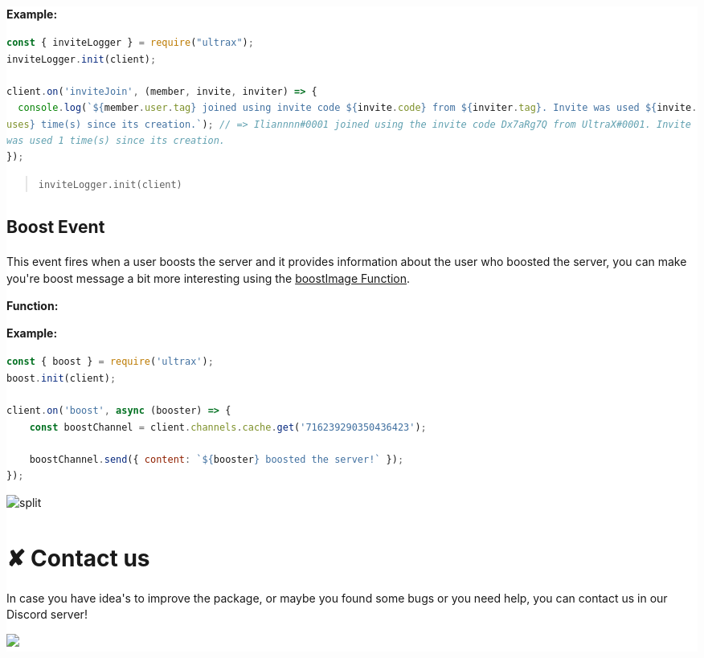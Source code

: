 **Example:**

```js
const { inviteLogger } = require("ultrax");
inviteLogger.init(client);

client.on('inviteJoin', (member, invite, inviter) => {
  console.log(`${member.user.tag} joined using invite code ${invite.code} from ${inviter.tag}. Invite was used ${invite.uses} time(s) since its creation.`); // => Iliannnn#0001 joined using the invite code Dx7aRg7Q from UltraX#0001. Invite was used 1 time(s) since its creation.
});
```

> `inviteLogger.init(client)` 

## Boost Event

This event fires when a user boosts the server and it provides information about the user who boosted the server, you can make you're boost message a bit more interesting using the [boostImage Function](https://www.npmjs.com/package/ultrax#boostimage).

**Function:**


**Example:**

```js
const { boost } = require('ultrax');
boost.init(client);

client.on('boost', async (booster) => {
	const boostChannel = client.channels.cache.get('716239290350436423');

	boostChannel.send({ content: `${booster} boosted the server!` });
});
```

![split](./images/split.png)

# ✘ Contact us

In case you have idea's to improve the package, or maybe you found some bugs or you need help, you can contact us in our Discord server!

<a  href="https://www.discord.gg/Qk6j2fpeat"><img  src="https://www.discord.com/api/guilds/716216764769239083/widget.png?style=banner1"></a>
